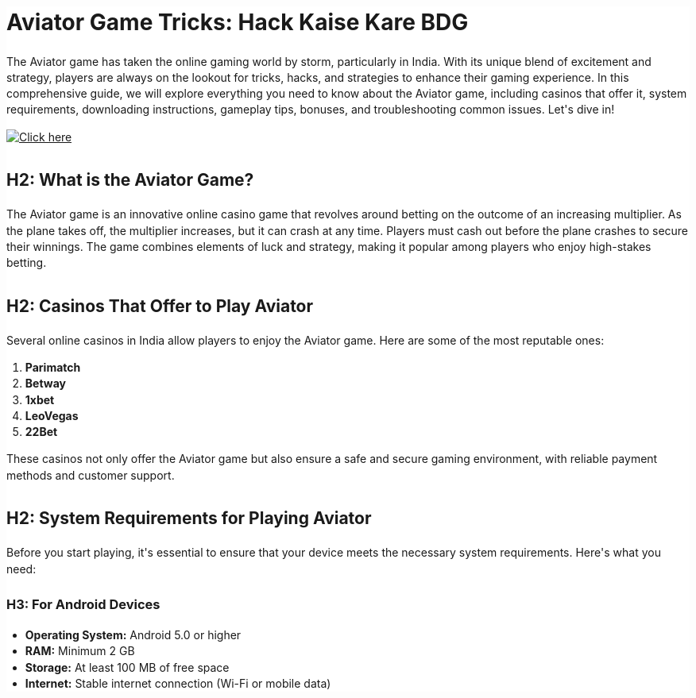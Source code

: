 # Aviator Game Tricks: Hack Kaise Kare BDG

The Aviator game has taken the online gaming world by storm,
particularly in India. With its unique blend of excitement and strategy,
players are always on the lookout for tricks, hacks, and strategies to
enhance their gaming experience. In this comprehensive guide, we will
explore everything you need to know about the Aviator game, including
casinos that offer it, system requirements, downloading instructions,
gameplay tips, bonuses, and troubleshooting common issues. Let's dive
in!

[![Click
here](https://readscoops.com/wp-content/uploads/2023/03/Readscoop-aviator-1-1.jpg)](https://click.traffprogo7.com/RycHEFxU?landing=54)

## H2: What is the Aviator Game?

The Aviator game is an innovative online casino game that revolves
around betting on the outcome of an increasing multiplier. As the plane
takes off, the multiplier increases, but it can crash at any time.
Players must cash out before the plane crashes to secure their winnings.
The game combines elements of luck and strategy, making it popular among
players who enjoy high-stakes betting.

## H2: Casinos That Offer to Play Aviator

Several online casinos in India allow players to enjoy the Aviator game.
Here are some of the most reputable ones:

1.  **Parimatch**
2.  **Betway**
3.  **1xbet**
4.  **LeoVegas**
5.  **22Bet**

These casinos not only offer the Aviator game but also ensure a safe and
secure gaming environment, with reliable payment methods and customer
support.

## H2: System Requirements for Playing Aviator

Before you start playing, it's essential to ensure that your device
meets the necessary system requirements. Here's what you need:

### H3: For Android Devices

-   **Operating System:** Android 5.0 or higher
-   **RAM:** Minimum 2 GB
-   **Storage:** At least 100 MB of free space
-   **Internet:** Stable internet connection (Wi-Fi or mobile data)
